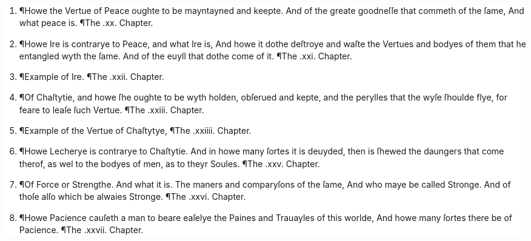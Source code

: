 1. ¶Howe the Vertue of Peace oughte
to be mayntayned and keepte.
And of the greate goodneſſe
that commeth
of the ſame, And
what peace is.
¶The .xx. Chapter.

1. ¶Howe Ire is contrarye to Peace,
and what Ire is, And howe it dothe
deſtroye and waſte the Vertues and
bodyes of them that he entangled
wyth the ſame. And of the
euyll that dothe
come of it.
¶The .xxi. Chapter.

1. ¶Example of Ire.
¶The .xxii. Chapter.

1. ¶Of Chaſtytie, and howe ſhe oughte
to be wyth holden, obſerued and
kepte, and the perylles that
the wyſe ſhoulde flye,
for feare to leaſe
ſuch Vertue.
¶The .xxiii. Chapter.

1. ¶Example of the Vertue
of Chaſtytye,
¶The .xxiiii. Chapter.

1. ¶Howe Lecherye is contrarye to
Chaſtytie. And in howe many ſortes
it is deuyded, then is ſhewed
the daungers that come
therof, as wel to the bodyes
of men, as to
theyr Soules.
¶The .xxv. Chapter.

1. ¶Of Force or Strengthe. And
what it is. The maners and
comparyſons of the ſame,
And who maye be called
Stronge. And
of thoſe alſo which
be alwaies
Stronge.
¶The .xxvi. Chapter.

1. ¶Howe Pacience cauſeth a man
to beare eaſelye the Paines
and Trauayles of this
worlde, And howe
many ſortes there
be of Pacience.
¶The .xxvii. Chapter.
